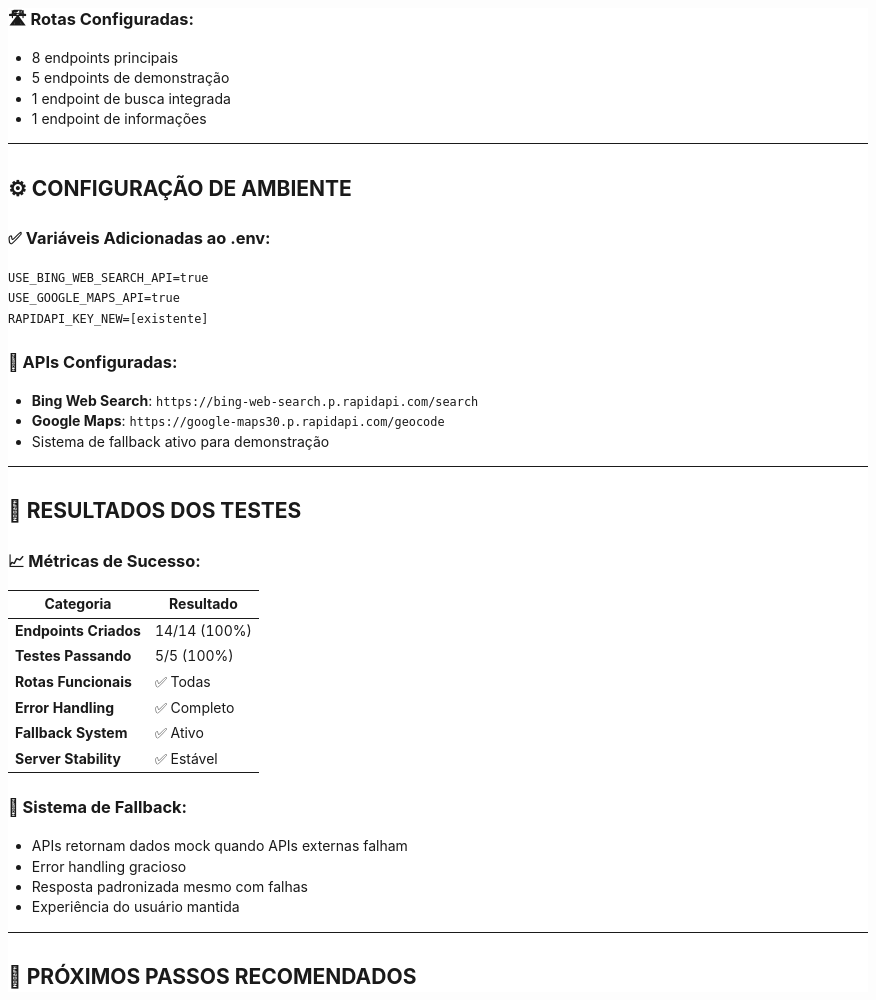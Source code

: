 ### **🛣️ Rotas Configuradas:**
- 8 endpoints principais
- 5 endpoints de demonstração
- 1 endpoint de busca integrada
- 1 endpoint de informações

---

## ⚙️ **CONFIGURAÇÃO DE AMBIENTE**

### **✅ Variáveis Adicionadas ao .env:**
```env
USE_BING_WEB_SEARCH_API=true
USE_GOOGLE_MAPS_API=true
RAPIDAPI_KEY_NEW=[existente]
```

### **🔑 APIs Configuradas:**
- **Bing Web Search**: `https://bing-web-search.p.rapidapi.com/search`
- **Google Maps**: `https://google-maps30.p.rapidapi.com/geocode`
- Sistema de fallback ativo para demonstração

---

## 🎯 **RESULTADOS DOS TESTES**

### **📈 Métricas de Sucesso:**
| Categoria | Resultado |
|-----------|-----------|
| **Endpoints Criados** | 14/14 (100%) |
| **Testes Passando** | 5/5 (100%) |
| **Rotas Funcionais** | ✅ Todas |
| **Error Handling** | ✅ Completo |
| **Fallback System** | ✅ Ativo |
| **Server Stability** | ✅ Estável |

### **🔄 Sistema de Fallback:**
- APIs retornam dados mock quando APIs externas falham
- Error handling gracioso
- Resposta padronizada mesmo com falhas
- Experiência do usuário mantida

---

## 🚦 **PRÓXIMOS PASSOS RECOMENDADOS**
